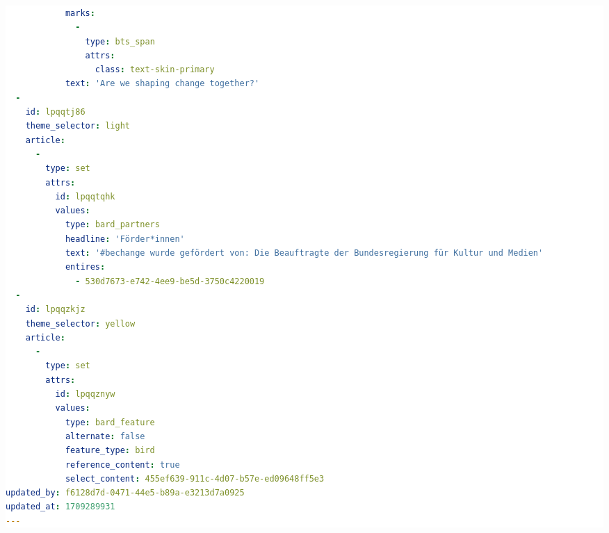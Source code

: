```yaml
            marks:
              -
                type: bts_span
                attrs:
                  class: text-skin-primary
            text: 'Are we shaping change together?'
  -
    id: lpqqtj86
    theme_selector: light
    article:
      -
        type: set
        attrs:
          id: lpqqtqhk
          values:
            type: bard_partners
            headline: 'Förder*innen'
            text: '#bechange wurde gefördert von: Die Beauftragte der Bundesregierung für Kultur und Medien'
            entires:
              - 530d7673-e742-4ee9-be5d-3750c4220019
  -
    id: lpqqzkjz
    theme_selector: yellow
    article:
      -
        type: set
        attrs:
          id: lpqqznyw
          values:
            type: bard_feature
            alternate: false
            feature_type: bird
            reference_content: true
            select_content: 455ef639-911c-4d07-b57e-ed09648ff5e3
updated_by: f6128d7d-0471-44e5-b89a-e3213d7a0925
updated_at: 1709289931
---
```

